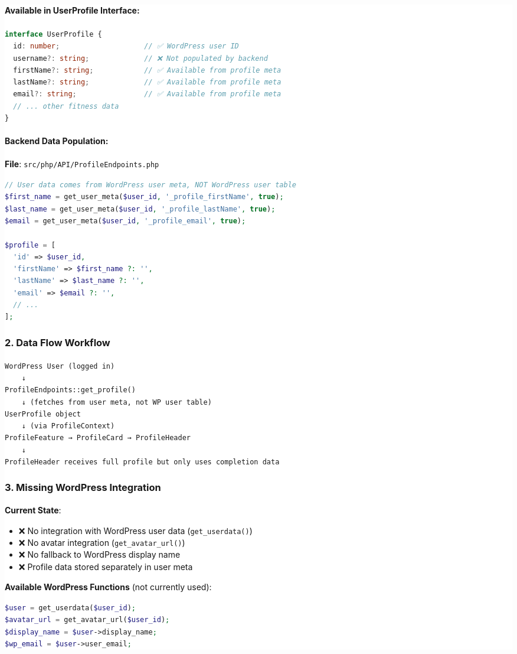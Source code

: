 #### Available in UserProfile Interface:
```typescript
interface UserProfile {
  id: number;                    // ✅ WordPress user ID
  username?: string;             // ❌ Not populated by backend
  firstName?: string;            // ✅ Available from profile meta
  lastName?: string;             // ✅ Available from profile meta  
  email?: string;                // ✅ Available from profile meta
  // ... other fitness data
}
```

#### Backend Data Population:
**File**: `src/php/API/ProfileEndpoints.php`

```php
// User data comes from WordPress user meta, NOT WordPress user table
$first_name = get_user_meta($user_id, '_profile_firstName', true);
$last_name = get_user_meta($user_id, '_profile_lastName', true);
$email = get_user_meta($user_id, '_profile_email', true);

$profile = [
  'id' => $user_id,
  'firstName' => $first_name ?: '',
  'lastName' => $last_name ?: '',
  'email' => $email ?: '',
  // ...
];
```

### 2. Data Flow Workflow

```
WordPress User (logged in)
    ↓
ProfileEndpoints::get_profile()
    ↓ (fetches from user meta, not WP user table)
UserProfile object
    ↓ (via ProfileContext)
ProfileFeature → ProfileCard → ProfileHeader
    ↓
ProfileHeader receives full profile but only uses completion data
```

### 3. Missing WordPress Integration

**Current State**: 
- ❌ No integration with WordPress user data (`get_userdata()`)
- ❌ No avatar integration (`get_avatar_url()`)
- ❌ No fallback to WordPress display name
- ❌ Profile data stored separately in user meta

**Available WordPress Functions** (not currently used):
```php
$user = get_userdata($user_id);
$avatar_url = get_avatar_url($user_id);
$display_name = $user->display_name;
$wp_email = $user->user_email;
```
